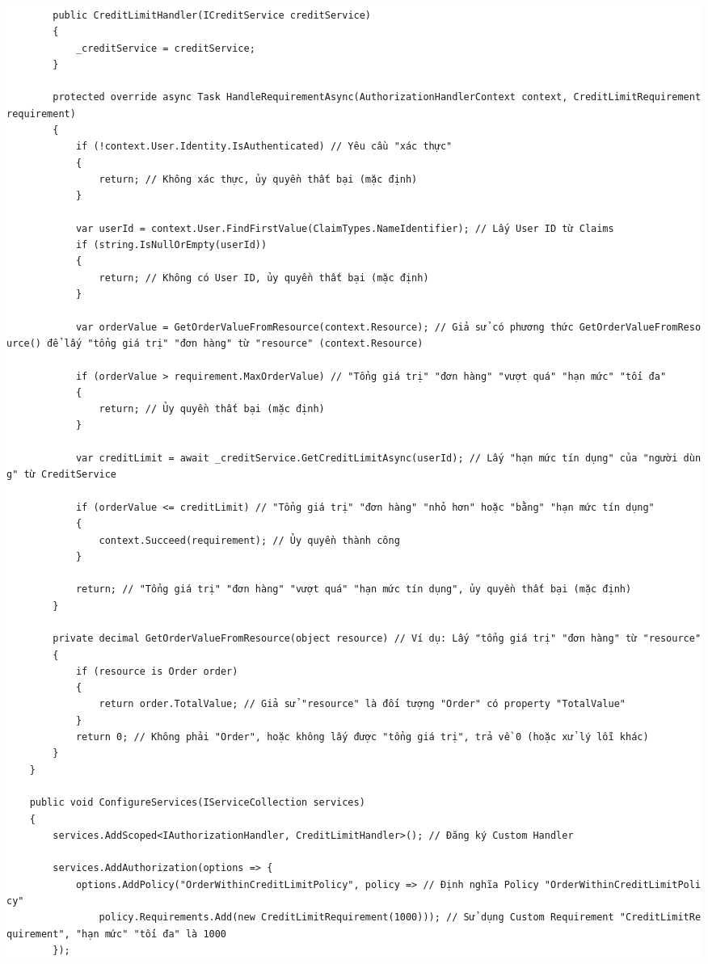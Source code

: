             public CreditLimitHandler(ICreditService creditService)
            {
                _creditService = creditService;
            }

            protected override async Task HandleRequirementAsync(AuthorizationHandlerContext context, CreditLimitRequirement requirement)
            {
                if (!context.User.Identity.IsAuthenticated) // Yêu cầu "xác thực"
                {
                    return; // Không xác thực, ủy quyền thất bại (mặc định)
                }

                var userId = context.User.FindFirstValue(ClaimTypes.NameIdentifier); // Lấy User ID từ Claims
                if (string.IsNullOrEmpty(userId))
                {
                    return; // Không có User ID, ủy quyền thất bại (mặc định)
                }

                var orderValue = GetOrderValueFromResource(context.Resource); // Giả sử có phương thức GetOrderValueFromResource() để lấy "tổng giá trị" "đơn hàng" từ "resource" (context.Resource)

                if (orderValue > requirement.MaxOrderValue) // "Tổng giá trị" "đơn hàng" "vượt quá" "hạn mức" "tối đa"
                {
                    return; // Ủy quyền thất bại (mặc định)
                }

                var creditLimit = await _creditService.GetCreditLimitAsync(userId); // Lấy "hạn mức tín dụng" của "người dùng" từ CreditService

                if (orderValue <= creditLimit) // "Tổng giá trị" "đơn hàng" "nhỏ hơn" hoặc "bằng" "hạn mức tín dụng"
                {
                    context.Succeed(requirement); // Ủy quyền thành công
                }

                return; // "Tổng giá trị" "đơn hàng" "vượt quá" "hạn mức tín dụng", ủy quyền thất bại (mặc định)
            }

            private decimal GetOrderValueFromResource(object resource) // Ví dụ: Lấy "tổng giá trị" "đơn hàng" từ "resource"
            {
                if (resource is Order order)
                {
                    return order.TotalValue; // Giả sử "resource" là đối tượng "Order" có property "TotalValue"
                }
                return 0; // Không phải "Order", hoặc không lấy được "tổng giá trị", trả về 0 (hoặc xử lý lỗi khác)
            }
        }

        public void ConfigureServices(IServiceCollection services)
        {
            services.AddScoped<IAuthorizationHandler, CreditLimitHandler>(); // Đăng ký Custom Handler

            services.AddAuthorization(options => {
                options.AddPolicy("OrderWithinCreditLimitPolicy", policy => // Định nghĩa Policy "OrderWithinCreditLimitPolicy"
                    policy.Requirements.Add(new CreditLimitRequirement(1000))); // Sử dụng Custom Requirement "CreditLimitRequirement", "hạn mức" "tối đa" là 1000
            });
